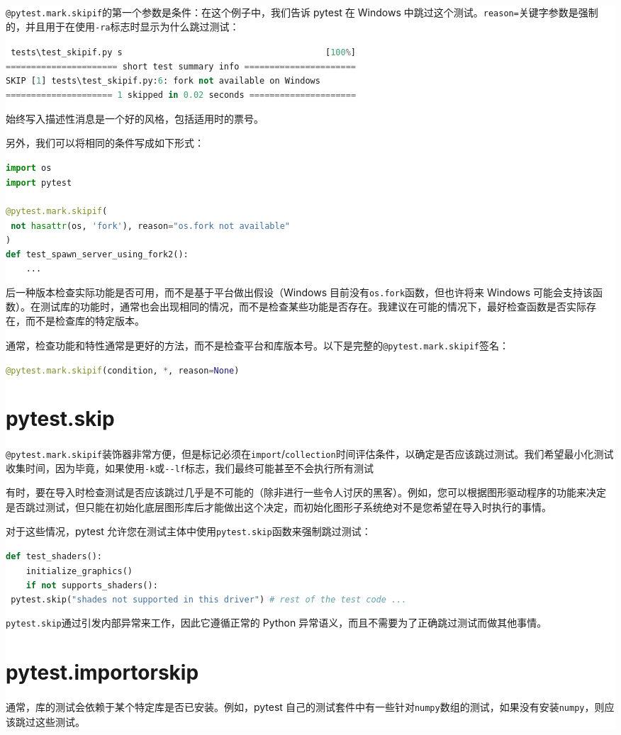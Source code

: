 `@pytest.mark.skipif`的第一个参数是条件：在这个例子中，我们告诉 pytest 在 Windows 中跳过这个测试。`reason=`关键字参数是强制的，并且用于在使用`-ra`标志时显示为什么跳过测试：

```py
 tests\test_skipif.py s                                        [100%]
====================== short test summary info ======================
SKIP [1] tests\test_skipif.py:6: fork not available on Windows
===================== 1 skipped in 0.02 seconds =====================
```

始终写入描述性消息是一个好的风格，包括适用时的票号。

另外，我们可以将相同的条件写成如下形式：

```py
import os
import pytest

@pytest.mark.skipif(
 not hasattr(os, 'fork'), reason="os.fork not available"
)
def test_spawn_server_using_fork2():
    ...
```

后一种版本检查实际功能是否可用，而不是基于平台做出假设（Windows 目前没有`os.fork`函数，但也许将来 Windows 可能会支持该函数）。在测试库的功能时，通常也会出现相同的情况，而不是检查某些功能是否存在。我建议在可能的情况下，最好检查函数是否实际存在，而不是检查库的特定版本。

通常，检查功能和特性通常是更好的方法，而不是检查平台和库版本号。以下是完整的`@pytest.mark.skipif`签名：

```py
@pytest.mark.skipif(condition, *, reason=None)
```

# pytest.skip

`@pytest.mark.skipif`装饰器非常方便，但是标记必须在`import`/`collection`时间评估条件，以确定是否应该跳过测试。我们希望最小化测试收集时间，因为毕竟，如果使用`-k`或`--lf`标志，我们最终可能甚至不会执行所有测试

有时，要在导入时检查测试是否应该跳过几乎是不可能的（除非进行一些令人讨厌的黑客）。例如，您可以根据图形驱动程序的功能来决定是否跳过测试，但只能在初始化底层图形库后才能做出这个决定，而初始化图形子系统绝对不是您希望在导入时执行的事情。

对于这些情况，pytest 允许您在测试主体中使用`pytest.skip`函数来强制跳过测试：

```py
def test_shaders():
    initialize_graphics()
    if not supports_shaders():
 pytest.skip("shades not supported in this driver") # rest of the test code ... 
```

`pytest.skip`通过引发内部异常来工作，因此它遵循正常的 Python 异常语义，而且不需要为了正确跳过测试而做其他事情。

# pytest.importorskip

通常，库的测试会依赖于某个特定库是否已安装。例如，pytest 自己的测试套件中有一些针对`numpy`数组的测试，如果没有安装`numpy`，则应该跳过这些测试。
